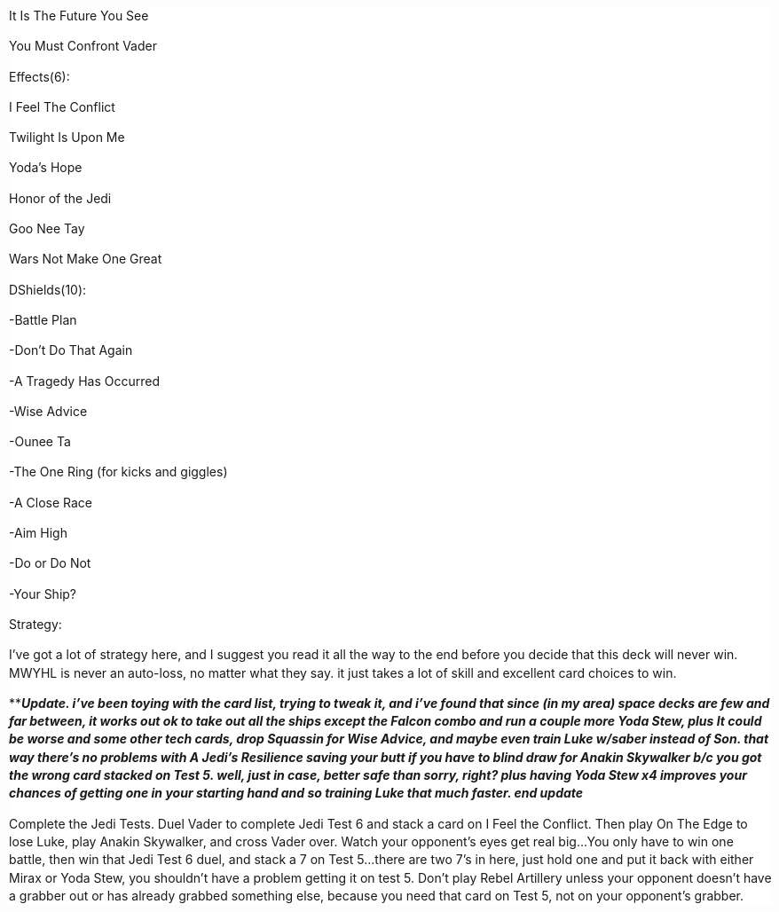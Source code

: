 It Is The Future You See

You Must Confront Vader


Effects(6):

I Feel The Conflict

Twilight Is Upon Me

Yoda’s Hope

Honor of the Jedi

Goo Nee Tay

Wars Not Make One Great


DShields(10):

-Battle Plan

-Don’t Do That Again

-A Tragedy Has Occurred

-Wise Advice

-Ounee Ta

-The One Ring (for kicks and giggles)

-A Close Race

-Aim High

-Do or Do Not

-Your Ship?




Strategy: 

I’ve got a lot of strategy here, and I suggest you read it all the way to the end before you decide that this deck will never win.  MWYHL is never an auto-loss, no matter what they say.  it just takes a lot of skill and excellent card choices to win.


*****Update.  i’ve been toying with the card list, trying to tweak it, and i’ve found that since (in my area) space decks are few and far between, it works out ok to take out all the ships except the Falcon combo and run a couple more Yoda Stew, plus It could be worse and some other tech cards, drop Squassin for Wise Advice, and maybe even train Luke w/saber instead of Son.  that way there’s no problems with A Jedi’s Resilience saving your butt if you have to blind draw for Anakin Skywalker b/c you got the wrong card stacked on Test 5.  well, just in case, better safe than sorry, right?  plus having Yoda Stew x4 improves your chances of getting one in your starting hand and so training Luke that much faster.  end update***


Complete the Jedi Tests.  Duel Vader to complete Jedi Test 6 and stack a card on I Feel the Conflict.  Then play On The Edge to lose Luke, play Anakin Skywalker, and cross Vader over.  Watch your opponent’s eyes get real big...You only have to win one battle, then win that Jedi Test 6 duel, and stack a 7 on Test 5...there are two 7’s in here, just hold one and put it back with either Mirax or Yoda Stew, you shouldn’t have a problem getting it on test 5.  Don’t play Rebel Artillery unless your opponent doesn’t have a grabber out or has already grabbed something else, because you need that card on Test 5, not on your opponent’s grabber.
